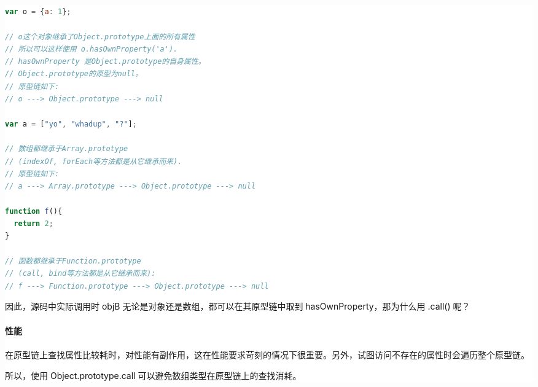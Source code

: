 ```js
var o = {a: 1};

// o这个对象继承了Object.prototype上面的所有属性
// 所以可以这样使用 o.hasOwnProperty('a').
// hasOwnProperty 是Object.prototype的自身属性。
// Object.prototype的原型为null。
// 原型链如下:
// o ---> Object.prototype ---> null

var a = ["yo", "whadup", "?"];

// 数组都继承于Array.prototype 
// (indexOf, forEach等方法都是从它继承而来).
// 原型链如下:
// a ---> Array.prototype ---> Object.prototype ---> null

function f(){
  return 2;
}

// 函数都继承于Function.prototype
// (call, bind等方法都是从它继承而来):
// f ---> Function.prototype ---> Object.prototype ---> null
```

因此，源码中实际调用时 objB 无论是对象还是数组，都可以在其原型链中取到 hasOwnProperty，那为什么用 .call() 呢？

#### 性能

在原型链上查找属性比较耗时，对性能有副作用，这在性能要求苛刻的情况下很重要。另外，试图访问不存在的属性时会遍历整个原型链。

所以，使用 Object.prototype.call 可以避免数组类型在原型链上的查找消耗。
